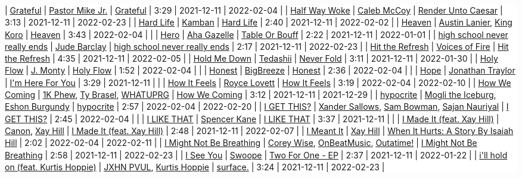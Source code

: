 | [Grateful](https://open.spotify.com/track/3FqNcQgyWwBBa63Ix0wR1X) | [Pastor Mike Jr.](https://open.spotify.com/artist/1aNtFg4D7HdF8jOppyKpUS) | [Grateful](https://open.spotify.com/album/1TAOEij8CVIPTLxtqoPeWt) | 3:29 | 2021-12-11 | 2022-02-04 |
| [Half Way Woke](https://open.spotify.com/track/672EwWJ3SHK7rXIHKlc9PM) | [Caleb McCoy](https://open.spotify.com/artist/2iPpUS5kjjfalhlrsT9Fsi) | [Render Unto Caesar](https://open.spotify.com/album/3ZYXYnHdSPaDXfHrHZJsMJ) | 3:13 | 2021-12-11 | 2022-02-23 |
| [Hard Life](https://open.spotify.com/track/1nwX36WCJWiPChGGIxswan) | [Kamban](https://open.spotify.com/artist/0mBDRW65svvamuKzjyB5uP) | [Hard Life](https://open.spotify.com/album/0zAHdRnv6GL24i0bvgLMcd) | 2:40 | 2021-12-11 | 2022-02-02 |
| [Heaven](https://open.spotify.com/track/5Ie2QBQyUYCcJvQxvsXvBz) | [Austin Lanier](https://open.spotify.com/artist/3nMPiejA7rKdH64ubrRT9q), [King Koro](https://open.spotify.com/artist/4R1pqL0Q87tj2KZO1Fu3mG) | [Heaven](https://open.spotify.com/album/2MuSjMBXRimvn45wHLiG0f) | 3:43 | 2022-02-04 |  |
| [Hero](https://open.spotify.com/track/3KOPnwgJYpXP2UEL3zfJ0H) | [Aha Gazelle](https://open.spotify.com/artist/7suLW93RkuQKWb4WTI5F14) | [Table Or Bouff](https://open.spotify.com/album/75eH6od0lKW3zkDBkgRCsJ) | 2:22 | 2021-12-11 | 2022-01-01 |
| [high school never really ends](https://open.spotify.com/track/118hsk7OtRuULTUm82Xykh) | [Jude Barclay](https://open.spotify.com/artist/03gPmlSKhjsCK5eMUCTowW) | [high school never really ends](https://open.spotify.com/album/5pzqpz9Vv5nltsUxjLkkIi) | 2:17 | 2021-12-11 | 2022-02-23 |
| [Hit the Refresh](https://open.spotify.com/track/0GO1BeMk5m9R3imwp2Lhls) | [Voices of Fire](https://open.spotify.com/artist/5hMr1UPWUlLzQmHpE45EpH) | [Hit the Refresh](https://open.spotify.com/album/0l5NTBFkeI8tizJsiD9nQW) | 4:35 | 2021-12-11 | 2022-02-05 |
| [Hold Me Down](https://open.spotify.com/track/3GJnj7Mj9Y4IdaO4cXURnQ) | [Tedashii](https://open.spotify.com/artist/4c6lhwoOrmgNWvl0GxHlW1) | [Never Fold](https://open.spotify.com/album/6lp34X38buB3Rl6u2zh5g1) | 3:11 | 2021-12-11 | 2022-01-30 |
| [Holy Flow](https://open.spotify.com/track/2AVFpcbFBquVEFZhcnnjIP) | [J\. Monty](https://open.spotify.com/artist/65qv2AiHO3xVWAs4SCKx4O) | [Holy Flow](https://open.spotify.com/album/220reHFklX9heMxnvFwNUw) | 1:52 | 2022-02-04 |  |
| [Honest](https://open.spotify.com/track/03V7oDfD1ms6spgLgtrZnI) | [BigBreeze](https://open.spotify.com/artist/7wrWSJHfACjw7s7gYXOXTt) | [Honest](https://open.spotify.com/album/6XzPaLDtH5f2m7woNWXans) | 2:36 | 2022-02-04 |  |
| [Hope](https://open.spotify.com/track/3GC7jZ05UuZVPNy2JMgPHf) | [Jonathan Traylor](https://open.spotify.com/artist/7KcmdvVaaO7Y0pmHQjOEFo) | [I'm Here For You](https://open.spotify.com/album/4k3H2ZFyssNiUyF5v3vg9l) | 3:29 | 2021-12-11 |  |
| [How It Feels](https://open.spotify.com/track/7soNMxKiqVOma0DpcsISNx) | [Royce Lovett](https://open.spotify.com/artist/4BKyFlbGn3XvEAXQi3QR9N) | [How It Feels](https://open.spotify.com/album/6RHxWNgkrehuZfhCy6knUs) | 3:19 | 2022-02-04 | 2022-02-10 |
| [How We Coming](https://open.spotify.com/track/3EDBibqyd4DIRAvcygDLjW) | [1K Phew](https://open.spotify.com/artist/6CQGrt3AJ2gx5oMSR0mwbl), [Ty Brasel](https://open.spotify.com/artist/419NjKezGEJOVPtiymCp2p), [WHATUPRG](https://open.spotify.com/artist/6YgYm3f9ifsz4OwQt8jql7) | [How We Coming](https://open.spotify.com/album/5lfyHVueIdICtBubN9DuJd) | 3:12 | 2021-12-11 | 2021-12-29 |
| [hypocrite](https://open.spotify.com/track/39E71UWps0SMyYo8UcUUao) | [Mogli the Iceburg](https://open.spotify.com/artist/1SZikSUx9fZ2cUFjrmM6Sy), [Eshon Burgundy](https://open.spotify.com/artist/25VsRrXJg8wvvMSSVwmp8E) | [hypocrite](https://open.spotify.com/album/7FPDVGbmotDd0Jm6UKnSyP) | 2:57 | 2022-02-04 | 2022-02-20 |
| [I GET THIS?](https://open.spotify.com/track/5eFvHwmGYSPuJogHddWqKI) | [Xander Sallows](https://open.spotify.com/artist/1qkNJ1IgevMh0GG9rMEh8F), [Sam Bowman](https://open.spotify.com/artist/4cRZTgXsG1S8tR5vtkUqxP), [Sajan Nauriyal](https://open.spotify.com/artist/2gJudBgAFdkmKegrBl0yT6) | [I GET THIS?](https://open.spotify.com/album/0MwCux4d1pQUooFfGvr9A3) | 2:45 | 2022-02-04 |  |
| [I LIKE THAT](https://open.spotify.com/track/3LLV32YyC64BtS9Bp0vnlD) | [Spencer Kane](https://open.spotify.com/artist/6wRBVb1TqANRmxpqP7FKtb) | [I LIKE THAT](https://open.spotify.com/album/3R2JrfvI1bFbK3VUTBxIIx) | 3:37 | 2021-12-11 |  |
| [I Made It \(feat\. Xay Hill\)](https://open.spotify.com/track/7BMvXcjawgV2IYhflUhJZs) | [Canon](https://open.spotify.com/artist/1dIjbaW9JTTQQ7ufrQnGsq), [Xay Hill](https://open.spotify.com/artist/6e7kIHb5oTfOJY5IzLyzR6) | [I Made It \(feat\. Xay Hill\)](https://open.spotify.com/album/5uH5AXivCEdRwtBmvsTY5w) | 2:48 | 2021-12-11 | 2022-02-07 |
| [I Meant It](https://open.spotify.com/track/0URheuSTODAZH9poIPFOzi) | [Xay Hill](https://open.spotify.com/artist/6e7kIHb5oTfOJY5IzLyzR6) | [When It Hurts: A Story By Isaiah Hill](https://open.spotify.com/album/1vBAFhwlesvJXy1HBIIUoP) | 2:02 | 2022-02-04 | 2022-02-11 |
| [I Might Not Be Breathing](https://open.spotify.com/track/4YJcjLWnuUtIdBDvpnN6Df) | [Corey Wise](https://open.spotify.com/artist/6vIEpnoY5ajDIcFQdbzz2j), [OnBeatMusic](https://open.spotify.com/artist/19DgE5CQNujdohCwPmYddj), [Outatime!](https://open.spotify.com/artist/4v8xBaNwna8BMYcvjwXmlN) | [I Might Not Be Breathing](https://open.spotify.com/album/5FF3iZ2Yxr3nF2UqYmfqRg) | 2:58 | 2021-12-11 | 2022-02-23 |
| [I See You](https://open.spotify.com/track/1ANoq205jKSvAgkk5VYD10) | [Swoope](https://open.spotify.com/artist/78ZdtwvDD5zTElro6EGkcU) | [Two For One \- EP](https://open.spotify.com/album/0cEmAwgpqPWUuftdxxnR7O) | 2:37 | 2021-12-11 | 2022-01-22 |
| [i'll hold on \(feat\. Kurtis Hoppie\)](https://open.spotify.com/track/60MEJZs3ob1RdvWG4ZHo3Z) | [JXHN PVUL](https://open.spotify.com/artist/28H3boz2aIeGYUIEP3cHUU), [Kurtis Hoppie](https://open.spotify.com/artist/2eR1Z2cyHOS4gFgA2GbRl8) | [surface.](https://open.spotify.com/album/1NzEFMIG6ld7zlO4Y7MyTj) | 3:24 | 2021-12-11 | 2022-02-23 |